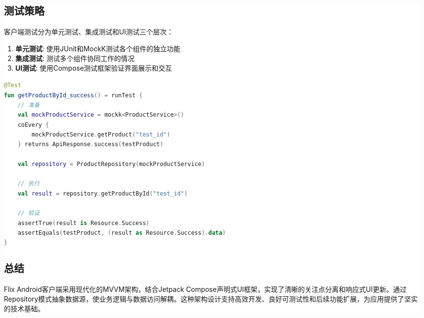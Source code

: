 ## 测试策略

客户端测试分为单元测试、集成测试和UI测试三个层次：

1. **单元测试**: 使用JUnit和MockK测试各个组件的独立功能
2. **集成测试**: 测试多个组件协同工作的情况
3. **UI测试**: 使用Compose测试框架验证界面展示和交互

```kotlin
@Test
fun getProductById_success() = runTest {
    // 准备
    val mockProductService = mockk<ProductService>()
    coEvery { 
        mockProductService.getProduct("test_id") 
    } returns ApiResponse.success(testProduct)
    
    val repository = ProductRepository(mockProductService)
    
    // 执行
    val result = repository.getProductById("test_id")
    
    // 验证
    assertTrue(result is Resource.Success)
    assertEquals(testProduct, (result as Resource.Success).data)
}
```

## 总结

Flix Android客户端采用现代化的MVVM架构，结合Jetpack Compose声明式UI框架，实现了清晰的关注点分离和响应式UI更新。通过Repository模式抽象数据源，使业务逻辑与数据访问解耦。这种架构设计支持高效开发、良好可测试性和后续功能扩展，为应用提供了坚实的技术基础。